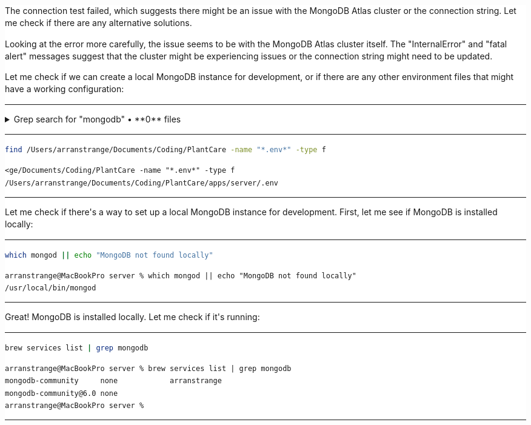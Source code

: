 
The connection test failed, which suggests there might be an issue with the MongoDB Atlas cluster or the connection string. Let me check if there are any alternative solutions. 

Looking at the error more carefully, the issue seems to be with the MongoDB Atlas cluster itself. The "InternalError" and "fatal alert" messages suggest that the cluster might be experiencing issues or the connection string might need to be updated.

Let me check if we can create a local MongoDB instance for development, or if there are any other environment files that might have a working configuration:


---

<details><summary>Grep search for "mongodb" • **0** files</summary></details>

---

```bash
find /Users/arranstrange/Documents/Coding/PlantCare -name "*.env*" -type f
```

```
<ge/Documents/Coding/PlantCare -name "*.env*" -type f
/Users/arranstrange/Documents/Coding/PlantCare/apps/server/.env
```

---

Let me check if there's a way to set up a local MongoDB instance for development. First, let me see if MongoDB is installed locally:


---

```bash
which mongod || echo "MongoDB not found locally"
```

```
arranstrange@MacBookPro server % which mongod || echo "MongoDB not found locally"
/usr/local/bin/mongod
```

---

Great! MongoDB is installed locally. Let me check if it's running:


---

```bash
brew services list | grep mongodb
```

```
arranstrange@MacBookPro server % brew services list | grep mongodb
mongodb-community     none            arranstrange 
mongodb-community@6.0 none                         
arranstrange@MacBookPro server %
```

---